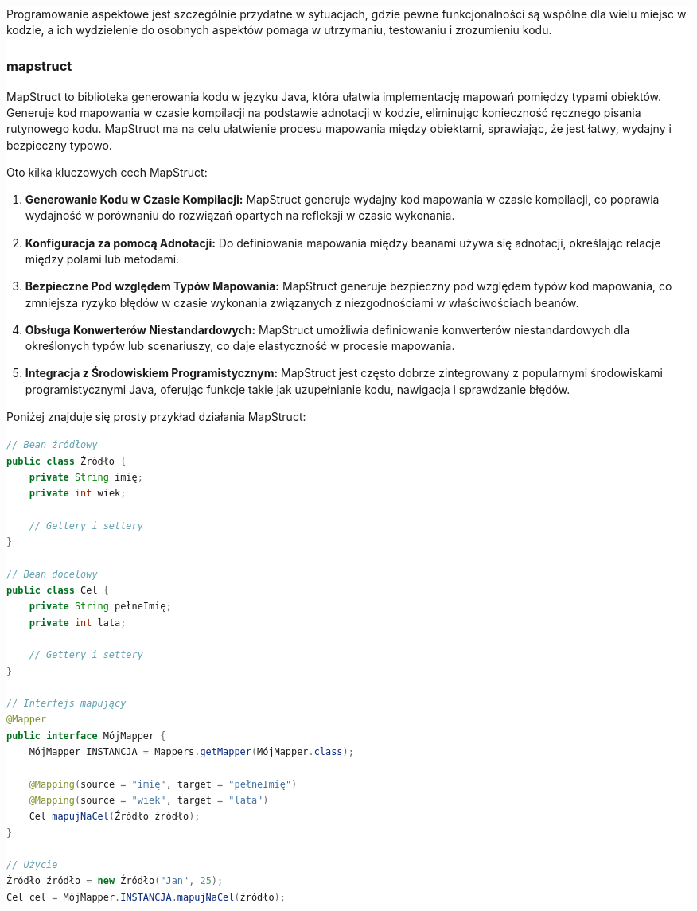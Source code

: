 Programowanie aspektowe jest szczególnie przydatne w sytuacjach, gdzie pewne funkcjonalności są wspólne dla wielu miejsc w kodzie, a ich wydzielenie do osobnych aspektów pomaga w utrzymaniu, testowaniu i zrozumieniu kodu.

### mapstruct

MapStruct to biblioteka generowania kodu w języku Java, która ułatwia implementację mapowań pomiędzy typami obiektów. Generuje kod mapowania w czasie kompilacji na podstawie adnotacji w kodzie, eliminując konieczność ręcznego pisania rutynowego kodu. MapStruct ma na celu ułatwienie procesu mapowania między obiektami, sprawiając, że jest łatwy, wydajny i bezpieczny typowo.

Oto kilka kluczowych cech MapStruct:

1. **Generowanie Kodu w Czasie Kompilacji:** MapStruct generuje wydajny kod mapowania w czasie kompilacji, co poprawia wydajność w porównaniu do rozwiązań opartych na refleksji w czasie wykonania.

2. **Konfiguracja za pomocą Adnotacji:** Do definiowania mapowania między beanami używa się adnotacji, określając relacje między polami lub metodami.

3. **Bezpieczne Pod względem Typów Mapowania:** MapStruct generuje bezpieczny pod względem typów kod mapowania, co zmniejsza ryzyko błędów w czasie wykonania związanych z niezgodnościami w właściwościach beanów.

4. **Obsługa Konwerterów Niestandardowych:** MapStruct umożliwia definiowanie konwerterów niestandardowych dla określonych typów lub scenariuszy, co daje elastyczność w procesie mapowania.

5. **Integracja z Środowiskiem Programistycznym:** MapStruct jest często dobrze zintegrowany z popularnymi środowiskami programistycznymi Java, oferując funkcje takie jak uzupełnianie kodu, nawigacja i sprawdzanie błędów.

Poniżej znajduje się prosty przykład działania MapStruct:

```java
// Bean źródłowy
public class Źródło {
    private String imię;
    private int wiek;
    
    // Gettery i settery
}

// Bean docelowy
public class Cel {
    private String pełneImię;
    private int lata;
    
    // Gettery i settery
}

// Interfejs mapujący
@Mapper
public interface MójMapper {
    MójMapper INSTANCJA = Mappers.getMapper(MójMapper.class);
    
    @Mapping(source = "imię", target = "pełneImię")
    @Mapping(source = "wiek", target = "lata")
    Cel mapujNaCel(Źródło źródło);
}

// Użycie
Źródło źródło = new Źródło("Jan", 25);
Cel cel = MójMapper.INSTANCJA.mapujNaCel(źródło);
```
